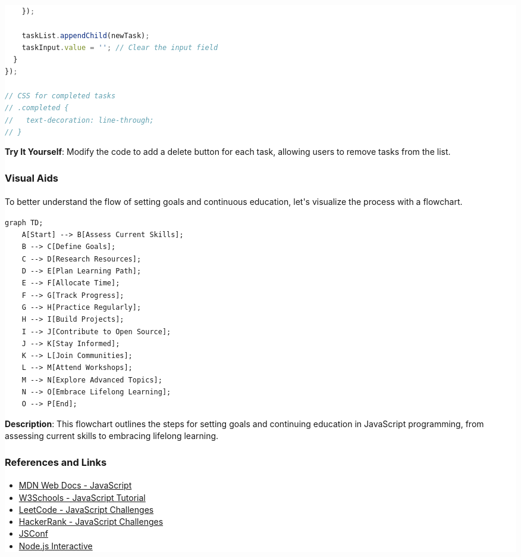 ```javascript
    });

    taskList.appendChild(newTask);
    taskInput.value = ''; // Clear the input field
  }
});

// CSS for completed tasks
// .completed {
//   text-decoration: line-through;
// }
```

**Try It Yourself**: Modify the code to add a delete button for each task, allowing users to remove tasks from the list.

### Visual Aids

To better understand the flow of setting goals and continuous education, let's visualize the process with a flowchart.

```mermaid
graph TD;
    A[Start] --> B[Assess Current Skills];
    B --> C[Define Goals];
    C --> D[Research Resources];
    D --> E[Plan Learning Path];
    E --> F[Allocate Time];
    F --> G[Track Progress];
    G --> H[Practice Regularly];
    H --> I[Build Projects];
    I --> J[Contribute to Open Source];
    J --> K[Stay Informed];
    K --> L[Join Communities];
    L --> M[Attend Workshops];
    M --> N[Explore Advanced Topics];
    N --> O[Embrace Lifelong Learning];
    O --> P[End];
```

**Description**: This flowchart outlines the steps for setting goals and continuing education in JavaScript programming, from assessing current skills to embracing lifelong learning.

### References and Links

- [MDN Web Docs - JavaScript](https://developer.mozilla.org/en-US/docs/Web/JavaScript)
- [W3Schools - JavaScript Tutorial](https://www.w3schools.com/js/)
- [LeetCode - JavaScript Challenges](https://leetcode.com/)
- [HackerRank - JavaScript Challenges](https://www.hackerrank.com/domains/tutorials/10-days-of-javascript)
- [JSConf](https://jsconf.com/)
- [Node.js Interactive](https://nodejs.org/en/)
